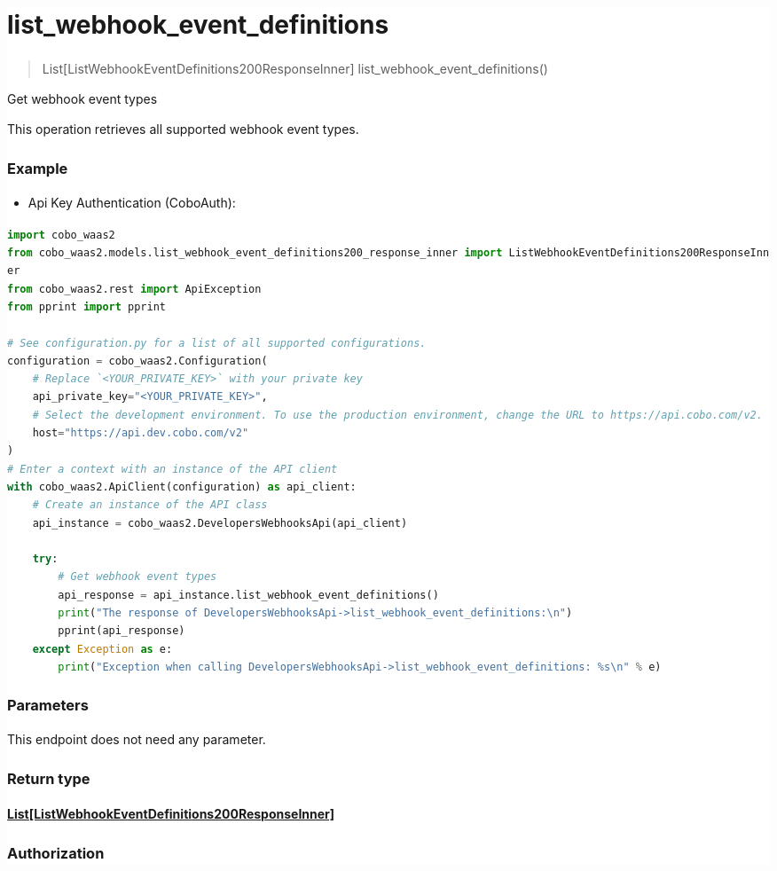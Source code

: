 # **list_webhook_event_definitions**
> List[ListWebhookEventDefinitions200ResponseInner] list_webhook_event_definitions()

Get webhook event types

This operation retrieves all supported webhook event types.

### Example

* Api Key Authentication (CoboAuth):

```python
import cobo_waas2
from cobo_waas2.models.list_webhook_event_definitions200_response_inner import ListWebhookEventDefinitions200ResponseInner
from cobo_waas2.rest import ApiException
from pprint import pprint

# See configuration.py for a list of all supported configurations.
configuration = cobo_waas2.Configuration(
    # Replace `<YOUR_PRIVATE_KEY>` with your private key
    api_private_key="<YOUR_PRIVATE_KEY>",
    # Select the development environment. To use the production environment, change the URL to https://api.cobo.com/v2.
    host="https://api.dev.cobo.com/v2"
)
# Enter a context with an instance of the API client
with cobo_waas2.ApiClient(configuration) as api_client:
    # Create an instance of the API class
    api_instance = cobo_waas2.DevelopersWebhooksApi(api_client)

    try:
        # Get webhook event types
        api_response = api_instance.list_webhook_event_definitions()
        print("The response of DevelopersWebhooksApi->list_webhook_event_definitions:\n")
        pprint(api_response)
    except Exception as e:
        print("Exception when calling DevelopersWebhooksApi->list_webhook_event_definitions: %s\n" % e)
```



### Parameters

This endpoint does not need any parameter.

### Return type

[**List[ListWebhookEventDefinitions200ResponseInner]**](ListWebhookEventDefinitions200ResponseInner.md)

### Authorization
